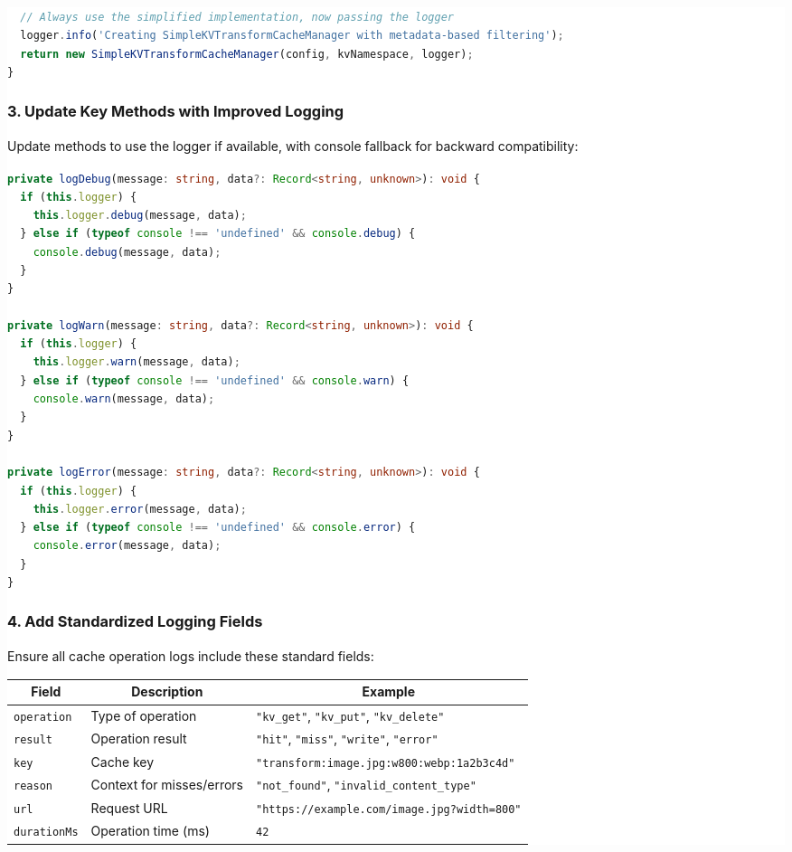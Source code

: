 ```typescript
  // Always use the simplified implementation, now passing the logger
  logger.info('Creating SimpleKVTransformCacheManager with metadata-based filtering');
  return new SimpleKVTransformCacheManager(config, kvNamespace, logger);
}
```

### 3. Update Key Methods with Improved Logging

Update methods to use the logger if available, with console fallback for backward compatibility:

```typescript
private logDebug(message: string, data?: Record<string, unknown>): void {
  if (this.logger) {
    this.logger.debug(message, data);
  } else if (typeof console !== 'undefined' && console.debug) {
    console.debug(message, data);
  }
}

private logWarn(message: string, data?: Record<string, unknown>): void {
  if (this.logger) {
    this.logger.warn(message, data);
  } else if (typeof console !== 'undefined' && console.warn) {
    console.warn(message, data);
  }
}

private logError(message: string, data?: Record<string, unknown>): void {
  if (this.logger) {
    this.logger.error(message, data);
  } else if (typeof console !== 'undefined' && console.error) {
    console.error(message, data);
  }
}
```

### 4. Add Standardized Logging Fields

Ensure all cache operation logs include these standard fields:

| Field | Description | Example |
|-------|-------------|---------|
| `operation` | Type of operation | `"kv_get"`, `"kv_put"`, `"kv_delete"` |
| `result` | Operation result | `"hit"`, `"miss"`, `"write"`, `"error"` |
| `key` | Cache key | `"transform:image.jpg:w800:webp:1a2b3c4d"` |
| `reason` | Context for misses/errors | `"not_found"`, `"invalid_content_type"` |
| `url` | Request URL | `"https://example.com/image.jpg?width=800"` |
| `durationMs` | Operation time (ms) | `42` |
